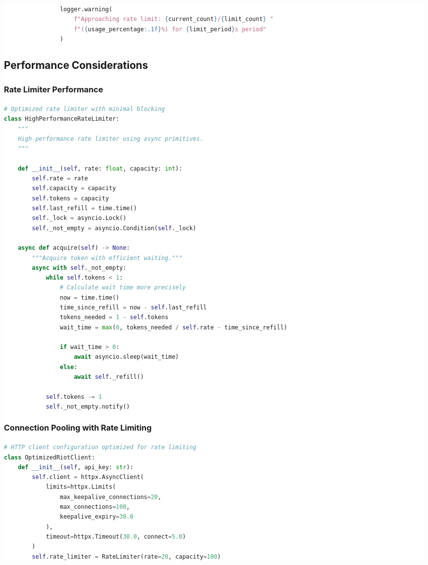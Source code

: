```python
                logger.warning(
                    f"Approaching rate limit: {current_count}/{limit_count} "
                    f"({usage_percentage:.1f}%) for {limit_period}s period"
                )
```

## Performance Considerations

### Rate Limiter Performance

```python
# Optimized rate limiter with minimal blocking
class HighPerformanceRateLimiter:
    """
    High-performance rate limiter using async primitives.
    """

    def __init__(self, rate: float, capacity: int):
        self.rate = rate
        self.capacity = capacity
        self.tokens = capacity
        self.last_refill = time.time()
        self._lock = asyncio.Lock()
        self._not_empty = asyncio.Condition(self._lock)

    async def acquire(self) -> None:
        """Acquire token with efficient waiting."""
        async with self._not_empty:
            while self.tokens < 1:
                # Calculate wait time more precisely
                now = time.time()
                time_since_refill = now - self.last_refill
                tokens_needed = 1 - self.tokens
                wait_time = max(0, tokens_needed / self.rate - time_since_refill)

                if wait_time > 0:
                    await asyncio.sleep(wait_time)
                else:
                    await self._refill()

            self.tokens -= 1
            self._not_empty.notify()
```

### Connection Pooling with Rate Limiting

```python
# HTTP client configuration optimized for rate limiting
class OptimizedRiotClient:
    def __init__(self, api_key: str):
        self.client = httpx.AsyncClient(
            limits=httpx.Limits(
                max_keepalive_connections=20,
                max_connections=100,
                keepalive_expiry=30.0
            ),
            timeout=httpx.Timeout(30.0, connect=5.0)
        )
        self.rate_limiter = RateLimiter(rate=20, capacity=100)
```
